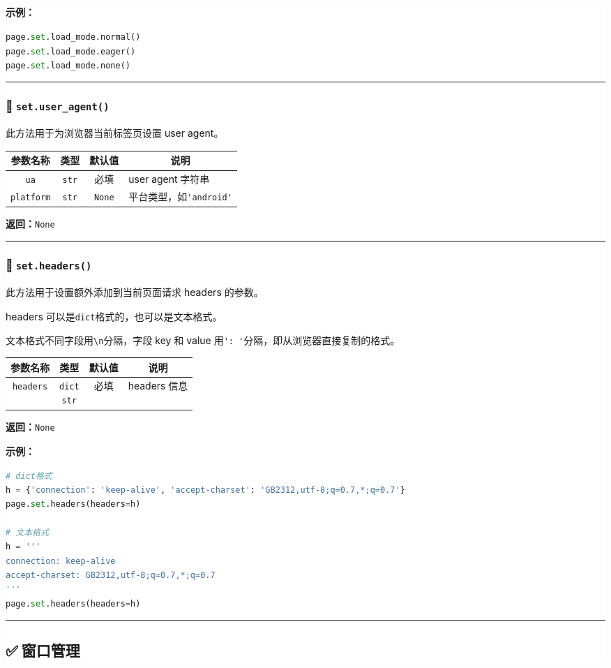 **示例：**

```python
page.set.load_mode.normal()
page.set.load_mode.eager()
page.set.load_mode.none()
```

---

### 📌 `set.user_agent()`

此方法用于为浏览器当前标签页设置 user agent。

|    参数名称    |  类型   |  默认值   | 说明                |
|:----------:|:-----:|:------:|-------------------|
|    `ua`    | `str` |   必填   | user agent 字符串    |
| `platform` | `str` | `None` | 平台类型，如`'android'` |

**返回：**`None`

---

### 📌 `set.headers()`

此方法用于设置额外添加到当前页面请求 headers 的参数。

headers 可以是`dict`格式的，也可以是文本格式。

文本格式不同字段用`\n`分隔，字段 key 和 value 用`': '`分隔，即从浏览器直接复制的格式。

|   参数名称    |        类型        | 默认值 | 说明         |
|:---------:|:----------------:|:---:|------------|
| `headers` | `dict`<br/>`str` | 必填  | headers 信息 |

**返回：**`None`

**示例：**

```python
# dict格式
h = {'connection': 'keep-alive', 'accept-charset': 'GB2312,utf-8;q=0.7,*;q=0.7'}
page.set.headers(headers=h)

# 文本格式
h = '''
connection: keep-alive
accept-charset: GB2312,utf-8;q=0.7,*;q=0.7
'''
page.set.headers(headers=h)
```

--- 

## ✅️️ 窗口管理
